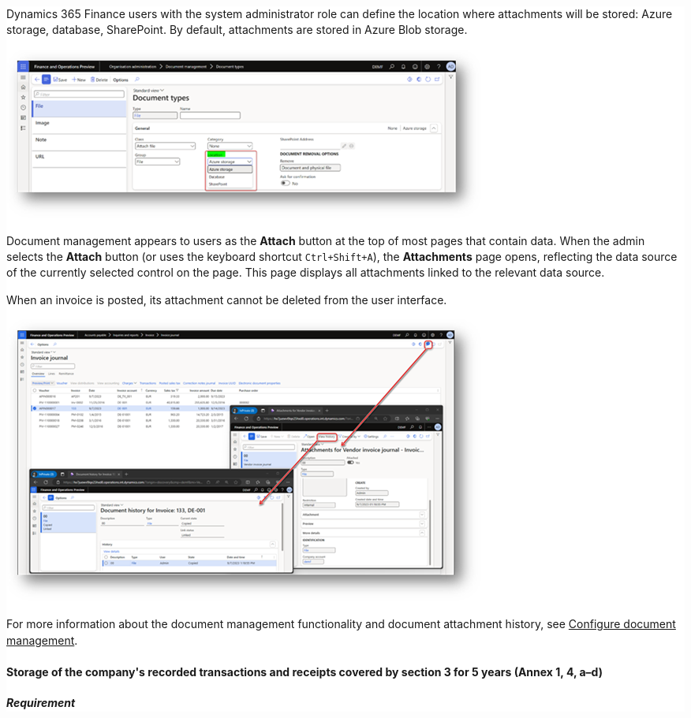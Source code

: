Dynamics 365 Finance users with the system administrator role can define the location where attachments will be stored: Azure storage, database, SharePoint. By default, attachments are stored in Azure Blob storage. 

![By default, attachments are stored in Azure Blob storage.](../media/emea-dnk-attachment.png)

Document management appears to users as the **Attach** button at the top of most pages that contain data. When the admin selects the **Attach** button (or uses the keyboard shortcut `Ctrl+Shift+A`), the **Attachments** page opens, reflecting the data source of the currently selected control on the page. This page displays all attachments linked to the relevant data source. 

When an invoice is posted, its attachment cannot be deleted from the user interface. 

![This page displays all attachments linked to the relevant data source.](../media/emea-dnk-attachment-example.png)

For more information about the document management functionality and document attachment history, see [Configure document management](../../../fin-ops-core/dev-itpro/organization-administration/configure-document-management.md). 

#### Storage of the company's recorded transactions and receipts covered by section 3 for 5 years (Annex 1, 4, a–d) 

##### Requirement 
